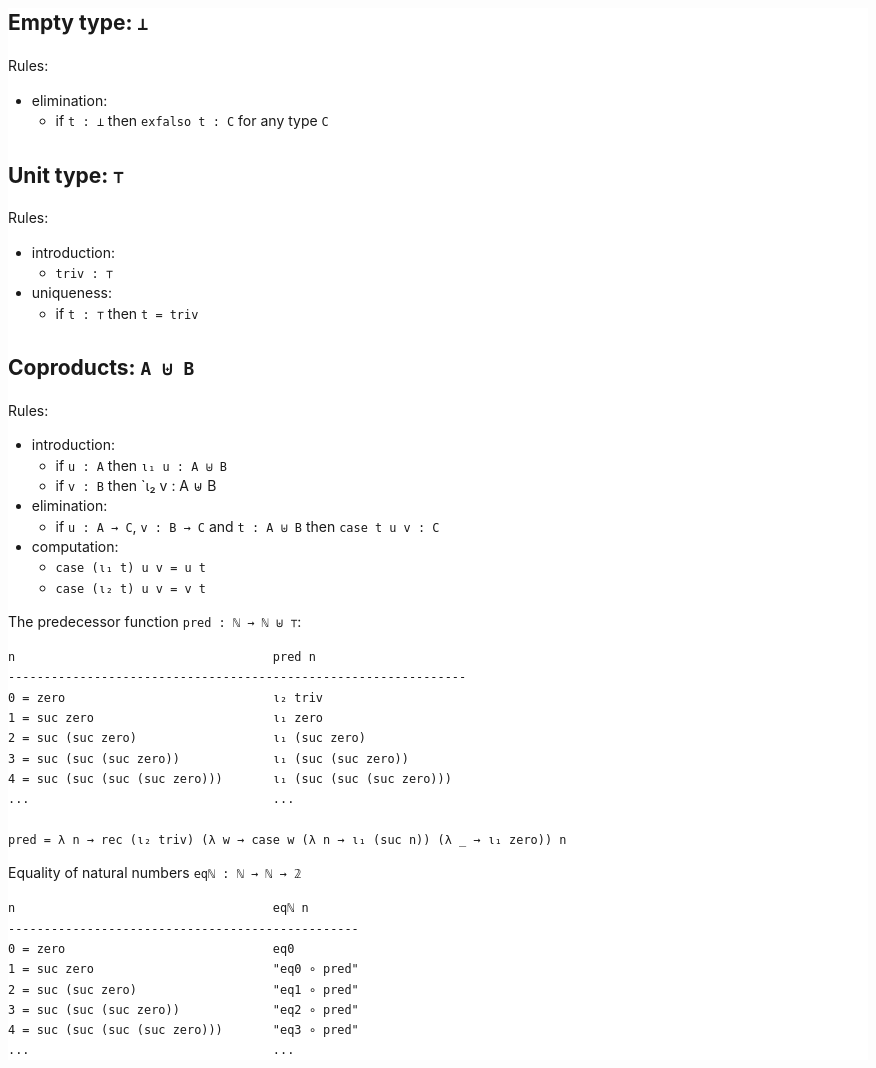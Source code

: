 
## Empty type: `⊥`

Rules:

 * elimination:
    * if `t : ⊥` then `exfalso t : C` for any type `C`


## Unit type: `⊤`

Rules:

 * introduction:
    * `triv : ⊤`
 * uniqueness:
    * if `t : ⊤` then `t = triv`


## Coproducts: `A ⊎ B`

Rules:

 * introduction:
    * if `u : A` then `ι₁ u : A ⊎ B`
    * if `v : B` then `ι₂ v : A ⊎ B
 * elimination:
    * if `u : A → C`, `v : B → C` and `t : A ⊎ B` then `case t u v : C`
 * computation:
    * `case (ι₁ t) u v = u t`
    * `case (ι₂ t) u v = v t`

The predecessor function `pred : ℕ → ℕ ⊎ ⊤`:

    n                                    pred n
    ----------------------------------------------------------------
    0 = zero                             ι₂ triv
    1 = suc zero                         ι₁ zero
    2 = suc (suc zero)                   ι₁ (suc zero)
    3 = suc (suc (suc zero))             ι₁ (suc (suc zero))
    4 = suc (suc (suc (suc zero)))       ι₁ (suc (suc (suc zero)))
    ...                                  ...

    pred = λ n → rec (ι₂ triv) (λ w → case w (λ n → ι₁ (suc n)) (λ _ → ι₁ zero)) n

Equality of natural numbers `eqℕ : ℕ → ℕ → 𝟚`

    n                                    eqℕ n
    -------------------------------------------------
    0 = zero                             eq0
    1 = suc zero                         "eq0 ∘ pred"
    2 = suc (suc zero)                   "eq1 ∘ pred"
    3 = suc (suc (suc zero))             "eq2 ∘ pred"
    4 = suc (suc (suc (suc zero)))       "eq3 ∘ pred"
    ...                                  ...
